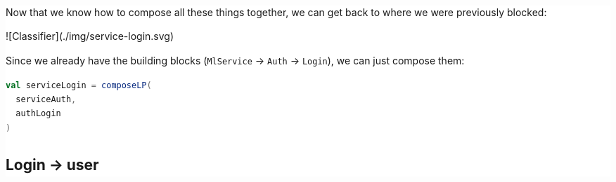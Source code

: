 Now that we know how to compose all these things together, we can get back to where we were previously blocked:

<span class="figure">
![Classifier](./img/service-login.svg)
</span>

Since we already have the building blocks (`MlService` → `Auth` → `Login`), we can just compose them:

```scala
val serviceLogin = composeLP(
  serviceAuth,
  authLogin
)
```

## Login → user
